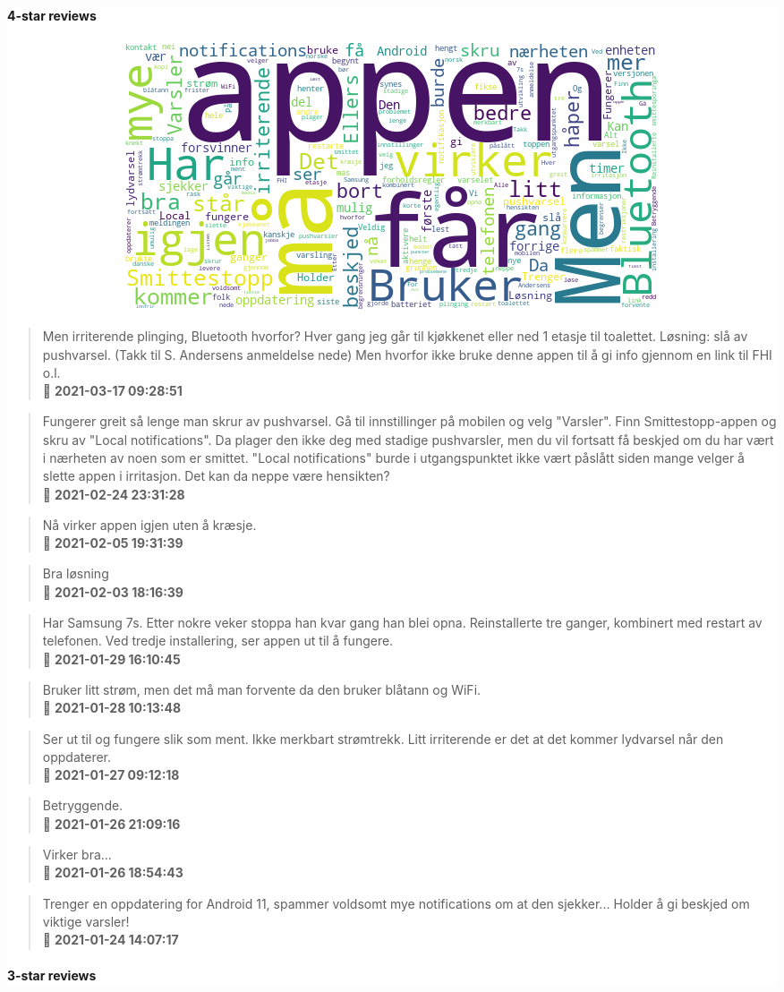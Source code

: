 

#### 4-star reviews

<p align="center">
<img src="4_star_reviews_wordcloud.png" alt="no.fhi.smittestopp_exposure_notification 4 reviews"/>
</p>

> Men irriterende plinging, Bluetooth hvorfor? Hver gang jeg går til kjøkkenet eller ned 1 etasje til toalettet. Løsning: slå av pushvarsel. (Takk til S. Andersens anmeldelse nede) Men hvorfor ikke bruke denne appen til å gi info gjennom en link til FHI o.l.<br> :date: __2021-03-17 09:28:51__

> Fungerer greit så lenge man skrur av pushvarsel. Gå til innstillinger på mobilen og velg "Varsler". Finn Smittestopp-appen og skru av "Local notifications". Da plager den ikke deg med stadige pushvarsler, men du vil fortsatt få beskjed om du har vært i nærheten av noen som er smittet. "Local notifications" burde i utgangspunktet ikke vært påslått siden mange velger å slette appen i irritasjon. Det kan da neppe være hensikten?<br> :date: __2021-02-24 23:31:28__

> Nå virker appen igjen uten å kræsje.<br> :date: __2021-02-05 19:31:39__

> Bra løsning<br> :date: __2021-02-03 18:16:39__

> Har Samsung 7s. Etter nokre veker stoppa han kvar gang han blei opna. Reinstallerte tre ganger, kombinert med restart av telefonen. Ved tredje installering, ser appen ut til å fungere.<br> :date: __2021-01-29 16:10:45__

> Bruker litt strøm, men det må man forvente da den bruker blåtann og WiFi.<br> :date: __2021-01-28 10:13:48__

> Ser ut til og fungere slik som ment. Ikke merkbart strømtrekk. Litt irriterende er det at det kommer lydvarsel når den oppdaterer.<br> :date: __2021-01-27 09:12:18__

> Betryggende.<br> :date: __2021-01-26 21:09:16__

> Virker bra...<br> :date: __2021-01-26 18:54:43__

> Trenger en oppdatering for Android 11, spammer voldsomt mye notifications om at den sjekker... Holder å gi beskjed om viktige varsler!<br> :date: __2021-01-24 14:07:17__



#### 3-star reviews
